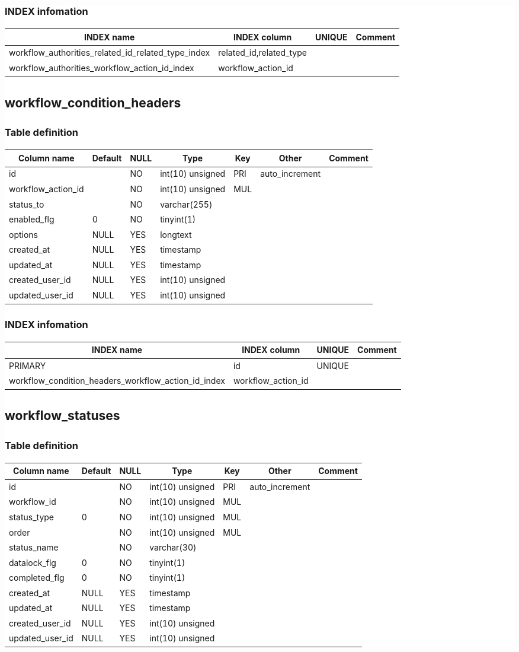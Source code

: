 ### INDEX infomation
| INDEX name | INDEX column | UNIQUE |Comment | 
|---|---|---|---|
| workflow_authorities_related_id_related_type_index| related_id,related_type| | |
| workflow_authorities_workflow_action_id_index| workflow_action_id| | |

## workflow_condition_headers
### Table definition
| Column name | Default | NULL | Type | Key | Other | Comment 
|---|---|---|---|---|---|---|
| id| | NO| int(10) unsigned| PRI| auto_increment| |
| workflow_action_id| | NO| int(10) unsigned| MUL| | |
| status_to| | NO| varchar(255)| | | |
| enabled_flg| 0| NO| tinyint(1)| | | |
| options| NULL| YES| longtext| | | |
| created_at| NULL| YES| timestamp| | | |
| updated_at| NULL| YES| timestamp| | | |
| created_user_id| NULL| YES| int(10) unsigned| | | |
| updated_user_id| NULL| YES| int(10) unsigned| | | |

### INDEX infomation
| INDEX name | INDEX column | UNIQUE |Comment | 
|---|---|---|---|
| PRIMARY| id| UNIQUE| |
| workflow_condition_headers_workflow_action_id_index| workflow_action_id| | |

## workflow_statuses
### Table definition
| Column name | Default | NULL | Type | Key | Other | Comment 
|---|---|---|---|---|---|---|
| id| | NO| int(10) unsigned| PRI| auto_increment| |
| workflow_id| | NO| int(10) unsigned| MUL| | |
| status_type| 0| NO| int(10) unsigned| MUL| | |
| order| | NO| int(10) unsigned| MUL| | |
| status_name| | NO| varchar(30)| | | |
| datalock_flg| 0| NO| tinyint(1)| | | |
| completed_flg| 0| NO| tinyint(1)| | | |
| created_at| NULL| YES| timestamp| | | |
| updated_at| NULL| YES| timestamp| | | |
| created_user_id| NULL| YES| int(10) unsigned| | | |
| updated_user_id| NULL| YES| int(10) unsigned| | | |
